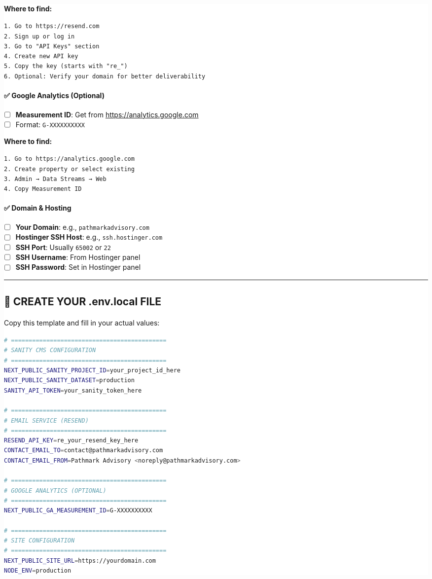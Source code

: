 **Where to find:**
```
1. Go to https://resend.com
2. Sign up or log in
3. Go to "API Keys" section
4. Create new API key
5. Copy the key (starts with "re_")
6. Optional: Verify your domain for better deliverability
```

#### ✅ Google Analytics (Optional)
- [ ] **Measurement ID**: Get from https://analytics.google.com
- [ ] Format: `G-XXXXXXXXXX`

**Where to find:**
```
1. Go to https://analytics.google.com
2. Create property or select existing
3. Admin → Data Streams → Web
4. Copy Measurement ID
```

#### ✅ Domain & Hosting
- [ ] **Your Domain**: e.g., `pathmarkadvisory.com`
- [ ] **Hostinger SSH Host**: e.g., `ssh.hostinger.com`
- [ ] **SSH Port**: Usually `65002` or `22`
- [ ] **SSH Username**: From Hostinger panel
- [ ] **SSH Password**: Set in Hostinger panel

---

## 📝 CREATE YOUR .env.local FILE

Copy this template and fill in your actual values:

```bash
# ============================================
# SANITY CMS CONFIGURATION
# ============================================
NEXT_PUBLIC_SANITY_PROJECT_ID=your_project_id_here
NEXT_PUBLIC_SANITY_DATASET=production
SANITY_API_TOKEN=your_sanity_token_here

# ============================================
# EMAIL SERVICE (RESEND)
# ============================================
RESEND_API_KEY=re_your_resend_key_here
CONTACT_EMAIL_TO=contact@pathmarkadvisory.com
CONTACT_EMAIL_FROM=Pathmark Advisory <noreply@pathmarkadvisory.com>

# ============================================
# GOOGLE ANALYTICS (OPTIONAL)
# ============================================
NEXT_PUBLIC_GA_MEASUREMENT_ID=G-XXXXXXXXXX

# ============================================
# SITE CONFIGURATION
# ============================================
NEXT_PUBLIC_SITE_URL=https://yourdomain.com
NODE_ENV=production
```
